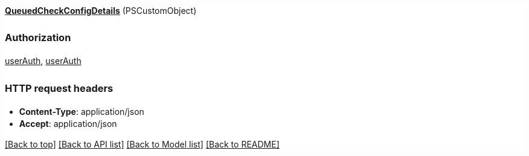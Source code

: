 [**QueuedCheckConfigDetails**](QueuedCheckConfigDetails.md) (PSCustomObject)

### Authorization

[userAuth](../README.md#userAuth), [userAuth](../README.md#userAuth)

### HTTP request headers

 - **Content-Type**: application/json
 - **Accept**: application/json

[[Back to top]](#) [[Back to API list]](../README.md#documentation-for-api-endpoints) [[Back to Model list]](../README.md#documentation-for-models) [[Back to README]](../README.md)

